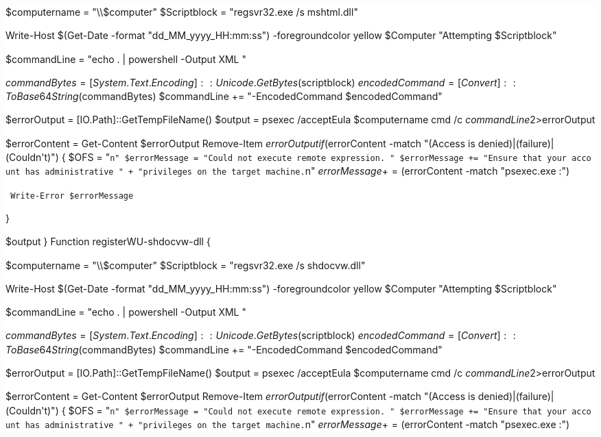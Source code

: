  $computername = "\\$computer"
 $Scriptblock = "regsvr32.exe /s mshtml.dll"
 
 Write-Host $(Get-Date -format "dd_MM_yyyy_HH:mm:ss") -foregroundcolor yellow $Computer "Attempting $Scriptblock"
 
 $commandLine = "echo . | powershell -Output XML "
 
 $commandBytes = [System.Text.Encoding]::Unicode.GetBytes($scriptblock)
 $encodedCommand = [Convert]::ToBase64String($commandBytes)
 $commandLine += "-EncodedCommand $encodedCommand"
 
 $errorOutput = [IO.Path]::GetTempFileName()
 $output = psexec /acceptEula $computername cmd /c $commandLine 2>$errorOutput
 
 $errorContent = Get-Content $errorOutput
 Remove-Item $errorOutput
 if($errorContent -match "(Access is denied)|(failure)|(Couldn't)")
 {
     $OFS = "`n"
     $errorMessage = "Could not execute remote expression. "
     $errorMessage += "Ensure that your account has administrative " +
         "privileges on the target machine.`n"
     $errorMessage += ($errorContent -match "psexec.exe :")
 
     Write-Error $errorMessage
 }
 
 
 $output
 }
 Function registerWU-shdocvw-dll {
 
 $computername = "\\$computer"
 $Scriptblock = "regsvr32.exe /s shdocvw.dll"
 
 Write-Host $(Get-Date -format "dd_MM_yyyy_HH:mm:ss") -foregroundcolor yellow $Computer "Attempting $Scriptblock"
 
 $commandLine = "echo . | powershell -Output XML "
 
 $commandBytes = [System.Text.Encoding]::Unicode.GetBytes($scriptblock)
 $encodedCommand = [Convert]::ToBase64String($commandBytes)
 $commandLine += "-EncodedCommand $encodedCommand"
 
 $errorOutput = [IO.Path]::GetTempFileName()
 $output = psexec /acceptEula $computername cmd /c $commandLine 2>$errorOutput
 
 $errorContent = Get-Content $errorOutput
 Remove-Item $errorOutput
 if($errorContent -match "(Access is denied)|(failure)|(Couldn't)")
 {
     $OFS = "`n"
     $errorMessage = "Could not execute remote expression. "
     $errorMessage += "Ensure that your account has administrative " +
         "privileges on the target machine.`n"
     $errorMessage += ($errorContent -match "psexec.exe :")
 